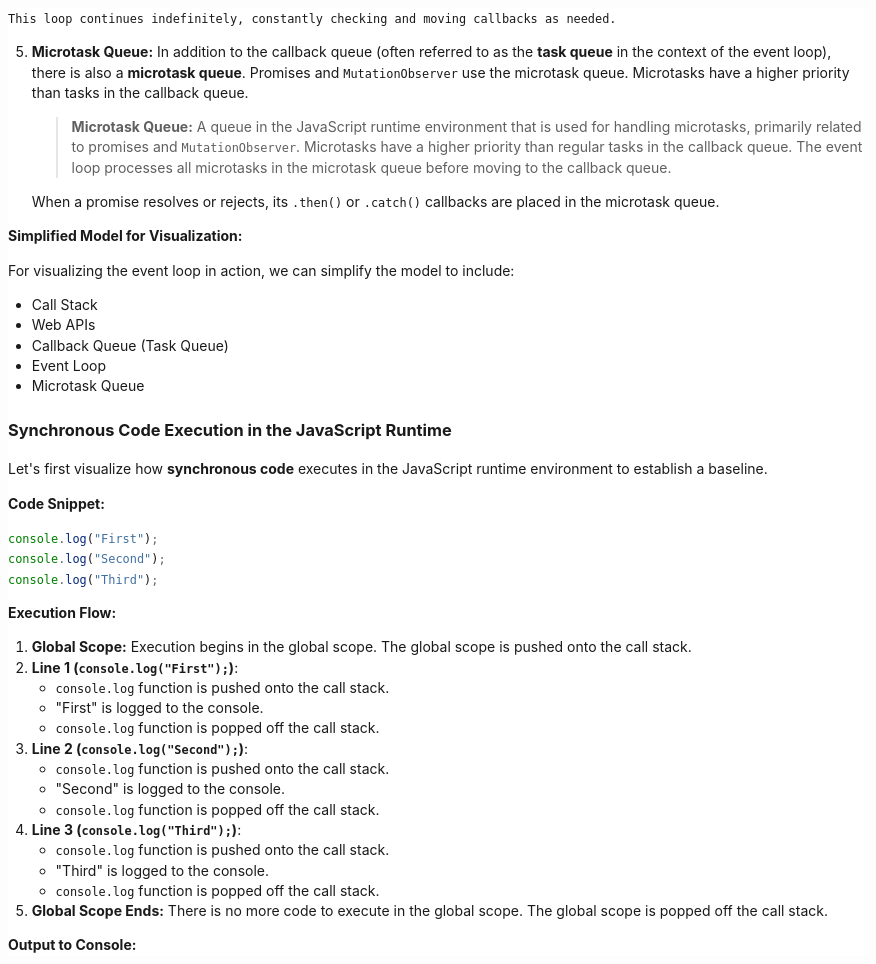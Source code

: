     This loop continues indefinitely, constantly checking and moving callbacks as needed.

5.  **Microtask Queue:** In addition to the callback queue (often referred to as the **task queue** in the context of the event loop), there is also a **microtask queue**. Promises and `MutationObserver` use the microtask queue. Microtasks have a higher priority than tasks in the callback queue.

    > **Microtask Queue:** A queue in the JavaScript runtime environment that is used for handling microtasks, primarily related to promises and `MutationObserver`. Microtasks have a higher priority than regular tasks in the callback queue. The event loop processes all microtasks in the microtask queue before moving to the callback queue.

    When a promise resolves or rejects, its `.then()` or `.catch()` callbacks are placed in the microtask queue.

**Simplified Model for Visualization:**

For visualizing the event loop in action, we can simplify the model to include:

*   Call Stack
*   Web APIs
*   Callback Queue (Task Queue)
*   Event Loop
*   Microtask Queue

### Synchronous Code Execution in the JavaScript Runtime

Let's first visualize how **synchronous code** executes in the JavaScript runtime environment to establish a baseline.

**Code Snippet:**

```javascript
console.log("First");
console.log("Second");
console.log("Third");
```

**Execution Flow:**

1.  **Global Scope:** Execution begins in the global scope. The global scope is pushed onto the call stack.
2.  **Line 1 (`console.log("First");`)**:
    *   `console.log` function is pushed onto the call stack.
    *   "First" is logged to the console.
    *   `console.log` function is popped off the call stack.
3.  **Line 2 (`console.log("Second");`)**:
    *   `console.log` function is pushed onto the call stack.
    *   "Second" is logged to the console.
    *   `console.log` function is popped off the call stack.
4.  **Line 3 (`console.log("Third");`)**:
    *   `console.log` function is pushed onto the call stack.
    *   "Third" is logged to the console.
    *   `console.log` function is popped off the call stack.
5.  **Global Scope Ends:** There is no more code to execute in the global scope. The global scope is popped off the call stack.

**Output to Console:**
